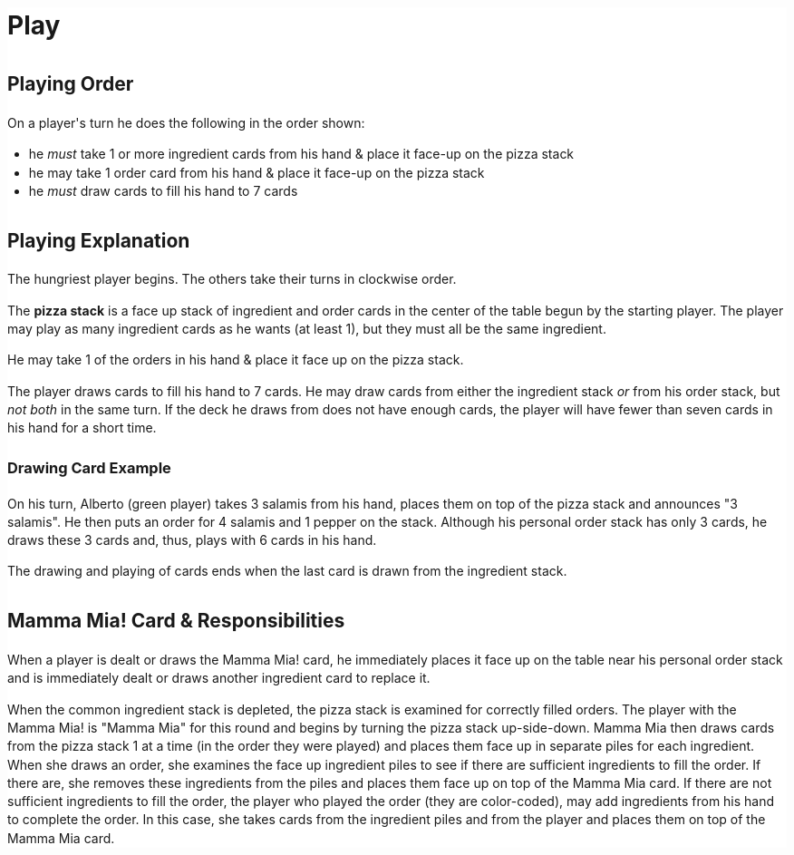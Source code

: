 # Play

## Playing Order

On a player's turn he does the following in the order shown:

-   he *must* take 1 or more ingredient cards from his hand & place it
    face-up on the pizza stack
-   he may take 1 order card from his hand & place it face-up on the
    pizza stack
-   he *must* draw cards to fill his hand to 7 cards

## Playing Explanation

The hungriest player begins. The others take their turns in clockwise
order.

The **pizza stack** is a face up stack of ingredient and order cards in
the center of the table begun by the starting player. The player may
play as many ingredient cards as he wants (at least 1), but they must
all be the same ingredient.

He may take 1 of the orders in his hand & place it face up on the pizza
stack.

The player draws cards to fill his hand to 7 cards. He may draw cards
from either the ingredient stack *or* from his order stack, but *not
both* in the same turn. If the deck he draws from does not have enough
cards, the player will have fewer than seven cards in his hand for a
short time.


### Drawing Card Example

On his turn, Alberto (green player) takes 3 salamis from his hand,
places them on top of the pizza stack and announces "3 salamis". He then
puts an order for 4 salamis and 1 pepper on the stack. Although his
personal order stack has only 3 cards, he draws these 3 cards and, thus,
plays with 6 cards in his hand.

The drawing and playing of cards ends when the last card is drawn from
the ingredient stack.

## Mamma Mia! Card & Responsibilities

When a player is dealt or draws the Mamma Mia! card, he immediately
places it face up on the table near his personal order stack and is
immediately dealt or draws another ingredient card to replace it.

When the common ingredient stack is depleted, the pizza stack is
examined for correctly filled orders. The player with the Mamma Mia! is
"Mamma Mia" for this round and begins by turning the pizza stack
up-side-down. Mamma Mia then draws cards from the pizza stack 1 at a
time (in the order they were played) and places them face up in separate
piles for each ingredient. When she draws an order, she examines the
face up ingredient piles to see if there are sufficient ingredients to
fill the order. If there are, she removes these ingredients from the
piles and places them face up on top of the Mamma Mia card. If there are
not sufficient ingredients to fill the order, the player who played the
order (they are color-coded), may add ingredients from his hand to
complete the order. In this case, she takes cards from the ingredient
piles and from the player and places them on top of the Mamma Mia card.
